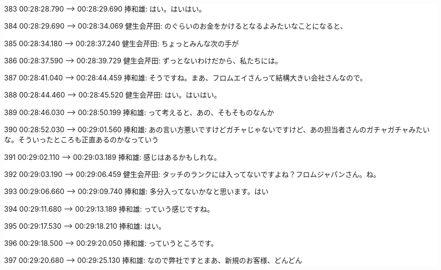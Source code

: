 383
00:28:28.790 --> 00:28:29.690
捧和雄: はい。はいはい。

384
00:28:29.690 --> 00:28:34.069
健生会芹田: のぐらいのお金をかけるとなるよみたいなことになると、

385
00:28:34.180 --> 00:28:37.240
健生会芹田: ちょっとみんな次の手が

386
00:28:37.590 --> 00:28:39.729
健生会芹田: ずっとないわけだから、私たちには。

387
00:28:41.040 --> 00:28:44.459
捧和雄: そうですね。まあ、フロムエイさんって結構大きい会社さんなので。

388
00:28:44.460 --> 00:28:45.520
健生会芹田: はい。はいはい。

389
00:28:46.030 --> 00:28:50.199
捧和雄: って考えると、あの、そもそものなんか

390
00:28:52.030 --> 00:29:01.560
捧和雄: あの言い方悪いですけどガチャじゃないですけど、あの担当者さんのガチャガチャみたいな。そういったところも正直あるのかなっていう

391
00:29:02.110 --> 00:29:03.189
捧和雄: 感じはあるかもしれな。

392
00:29:03.190 --> 00:29:06.459
健生会芹田: タッチのランクには入ってないですよね？フロムジャパンさん。ね。

393
00:29:06.660 --> 00:29:09.740
捧和雄: 多分入ってないかなと思います。はい

394
00:29:11.680 --> 00:29:13.189
捧和雄: っていう感じですね。

395
00:29:17.530 --> 00:29:18.210
捧和雄: はい。

396
00:29:18.500 --> 00:29:20.050
捧和雄: っていうところです。

397
00:29:20.680 --> 00:29:25.130
捧和雄: なので弊社ですとまあ、新規のお客様、どんどん
